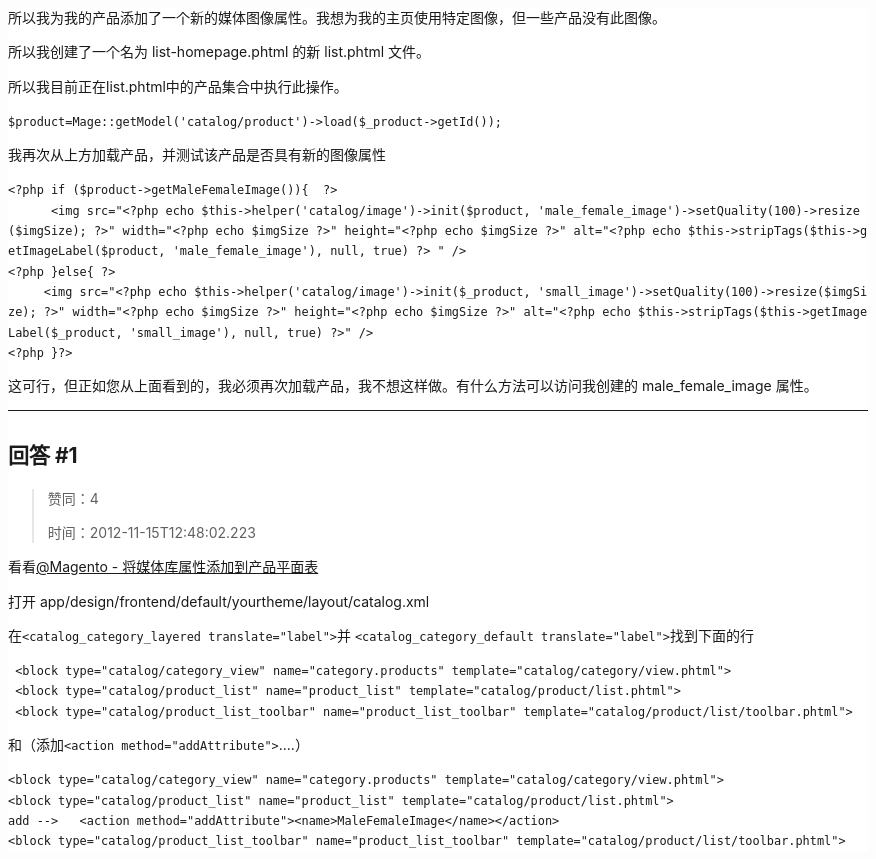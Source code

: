 所以我为我的产品添加了一个新的媒体图像属性。我想为我的主页使用特定图像，但一些产品没有此图像。

所以我创建了一个名为 list-homepage.phtml 的新 list.phtml 文件。

所以我目前正在list.phtml中的产品集合中执行此操作。

```
$product=Mage::getModel('catalog/product')->load($_product->getId()); 
```

我再次从上方加载产品，并测试该产品是否具有新的图像属性

```
<?php if ($product->getMaleFemaleImage()){  ?>
      <img src="<?php echo $this->helper('catalog/image')->init($product, 'male_female_image')->setQuality(100)->resize($imgSize); ?>" width="<?php echo $imgSize ?>" height="<?php echo $imgSize ?>" alt="<?php echo $this->stripTags($this->getImageLabel($product, 'male_female_image'), null, true) ?> " />
<?php }else{ ?>
     <img src="<?php echo $this->helper('catalog/image')->init($_product, 'small_image')->setQuality(100)->resize($imgSize); ?>" width="<?php echo $imgSize ?>" height="<?php echo $imgSize ?>" alt="<?php echo $this->stripTags($this->getImageLabel($_product, 'small_image'), null, true) ?>" />
<?php }?> 
```

这可行，但正如您从上面看到的，我必须再次加载产品，我不想这样做。有什么方法可以访问我创建的 male_female_image 属性。

* * *

## 回答 #1

> 赞同：4
> 
> 时间：2012-11-15T12:48:02.223

看看[@Magento - 将媒体库属性添加到产品平面表](https://stackoverflow.com/questions/9974513/magento-add-media-gallery-attribute-to-product-flat-table)

打开 app/design/frontend/default/yourtheme/layout/catalog.xml

在`<catalog_category_layered translate="label">`并 `<catalog_category_default translate="label">`找到下面的行

```
 <block type="catalog/category_view" name="category.products" template="catalog/category/view.phtml">
 <block type="catalog/product_list" name="product_list" template="catalog/product/list.phtml">
 <block type="catalog/product_list_toolbar" name="product_list_toolbar" template="catalog/product/list/toolbar.phtml"> 
```

和（添加`<action method="addAttribute">`....）

```
<block type="catalog/category_view" name="category.products" template="catalog/category/view.phtml">
<block type="catalog/product_list" name="product_list" template="catalog/product/list.phtml">
add -->   <action method="addAttribute"><name>MaleFemaleImage</name></action>
<block type="catalog/product_list_toolbar" name="product_list_toolbar" template="catalog/product/list/toolbar.phtml"> 
```
